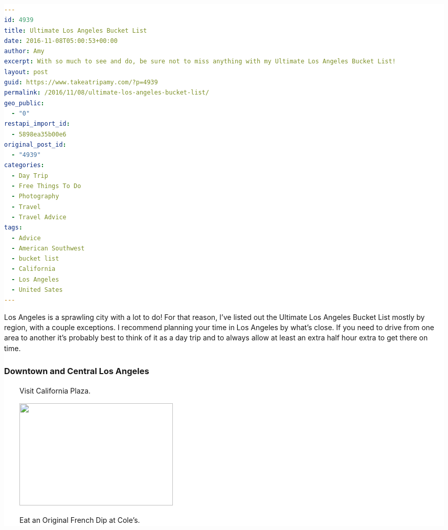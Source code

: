 ```yaml
---
id: 4939
title: Ultimate Los Angeles Bucket List
date: 2016-11-08T05:00:53+00:00
author: Amy
excerpt: With so much to see and do, be sure not to miss anything with my Ultimate Los Angeles Bucket List!
layout: post
guid: https://www.takeatripamy.com/?p=4939
permalink: /2016/11/08/ultimate-los-angeles-bucket-list/
geo_public:
  - "0"
restapi_import_id:
  - 5898ea35b00e6
original_post_id:
  - "4939"
categories:
  - Day Trip
  - Free Things To Do
  - Photography
  - Travel
  - Travel Advice
tags:
  - Advice
  - American Southwest
  - bucket list
  - California
  - Los Angeles
  - United Sates
---
```

Los Angeles is a sprawling city with a lot to do! For that reason, I&#8217;ve listed out the Ultimate Los Angeles Bucket List mostly by region, with a couple exceptions. I recommend planning your time in Los Angeles by what&#8217;s close. If you need to drive from one area to another it&#8217;s probably best to think of it as a day trip and to always allow at least an extra half hour extra to get there on time.

### Downtown and Central Los Angeles

<p style="padding-left:30px;">
  Visit California Plaza.
</p>

<p style="padding-left:30px;">
  <img class="alignnone wp-image-4023 size-medium" src="https://exploringducky.files.wordpress.com/2016/02/dtlosangeles-christmas-takeatripamy-122.jpg?w=300&h=200" width="300" height="200" />
</p>

<p style="padding-left:30px;">
  Eat an Original French Dip at Cole&#8217;s.
</p>
